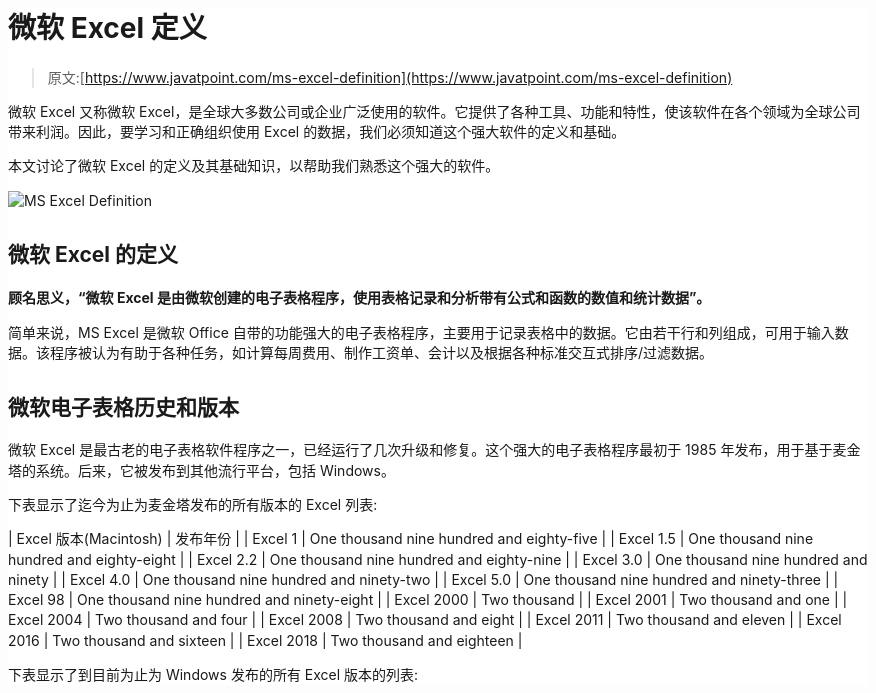 # 微软 Excel 定义

> 原文:[https://www.javatpoint.com/ms-excel-definition](https://www.javatpoint.com/ms-excel-definition)

微软 Excel 又称微软 Excel，是全球大多数公司或企业广泛使用的软件。它提供了各种工具、功能和特性，使该软件在各个领域为全球公司带来利润。因此，要学习和正确组织使用 Excel 的数据，我们必须知道这个强大软件的定义和基础。

本文讨论了微软 Excel 的定义及其基础知识，以帮助我们熟悉这个强大的软件。

![MS Excel Definition](../Images/0d89757b76058c6a81e9a25be3a944e0.png)

## 微软 Excel 的定义

**顾名思义，“微软 Excel 是由微软创建的电子表格程序，使用表格记录和分析带有公式和函数的数值和统计数据”。**

简单来说，MS Excel 是微软 Office 自带的功能强大的电子表格程序，主要用于记录表格中的数据。它由若干行和列组成，可用于输入数据。该程序被认为有助于各种任务，如计算每周费用、制作工资单、会计以及根据各种标准交互式排序/过滤数据。

## 微软电子表格历史和版本

微软 Excel 是最古老的电子表格软件程序之一，已经运行了几次升级和修复。这个强大的电子表格程序最初于 1985 年发布，用于基于麦金塔的系统。后来，它被发布到其他流行平台，包括 Windows。

下表显示了迄今为止为麦金塔发布的所有版本的 Excel 列表:

| Excel 版本(Macintosh) | 发布年份 |
| Excel 1 | One thousand nine hundred and eighty-five |
| Excel 1.5 | One thousand nine hundred and eighty-eight |
| Excel 2.2 | One thousand nine hundred and eighty-nine |
| Excel 3.0 | One thousand nine hundred and ninety |
| Excel 4.0 | One thousand nine hundred and ninety-two |
| Excel 5.0 | One thousand nine hundred and ninety-three |
| Excel 98 | One thousand nine hundred and ninety-eight |
| Excel 2000 | Two thousand |
| Excel 2001 | Two thousand and one |
| Excel 2004 | Two thousand and four |
| Excel 2008 | Two thousand and eight |
| Excel 2011 | Two thousand and eleven |
| Excel 2016 | Two thousand and sixteen |
| Excel 2018 | Two thousand and eighteen |

下表显示了到目前为止为 Windows 发布的所有 Excel 版本的列表:
